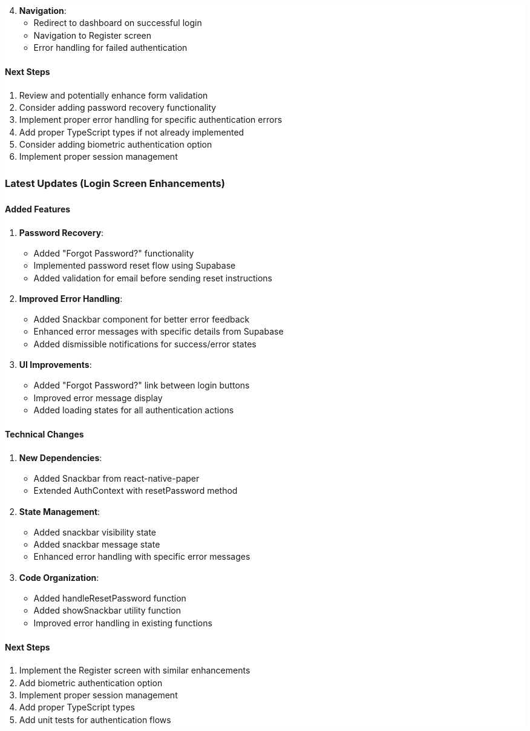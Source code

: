 4. **Navigation**:
   - Redirect to dashboard on successful login
   - Navigation to Register screen
   - Error handling for failed authentication

#### Next Steps
1. Review and potentially enhance form validation
2. Consider adding password recovery functionality
3. Implement proper error handling for specific authentication errors
4. Add proper TypeScript types if not already implemented
5. Consider adding biometric authentication option
6. Implement proper session management

### Latest Updates (Login Screen Enhancements)

#### Added Features
1. **Password Recovery**:
   - Added "Forgot Password?" functionality
   - Implemented password reset flow using Supabase
   - Added validation for email before sending reset instructions

2. **Improved Error Handling**:
   - Added Snackbar component for better error feedback
   - Enhanced error messages with specific details from Supabase
   - Added dismissible notifications for success/error states

3. **UI Improvements**:
   - Added "Forgot Password?" link between login buttons
   - Improved error message display
   - Added loading states for all authentication actions

#### Technical Changes
1. **New Dependencies**:
   - Added Snackbar from react-native-paper
   - Extended AuthContext with resetPassword method

2. **State Management**:
   - Added snackbar visibility state
   - Added snackbar message state
   - Enhanced error handling with specific error messages

3. **Code Organization**:
   - Added handleResetPassword function
   - Added showSnackbar utility function
   - Improved error handling in existing functions

#### Next Steps
1. Implement the Register screen with similar enhancements
2. Add biometric authentication option
3. Implement proper session management
4. Add proper TypeScript types
5. Add unit tests for authentication flows
